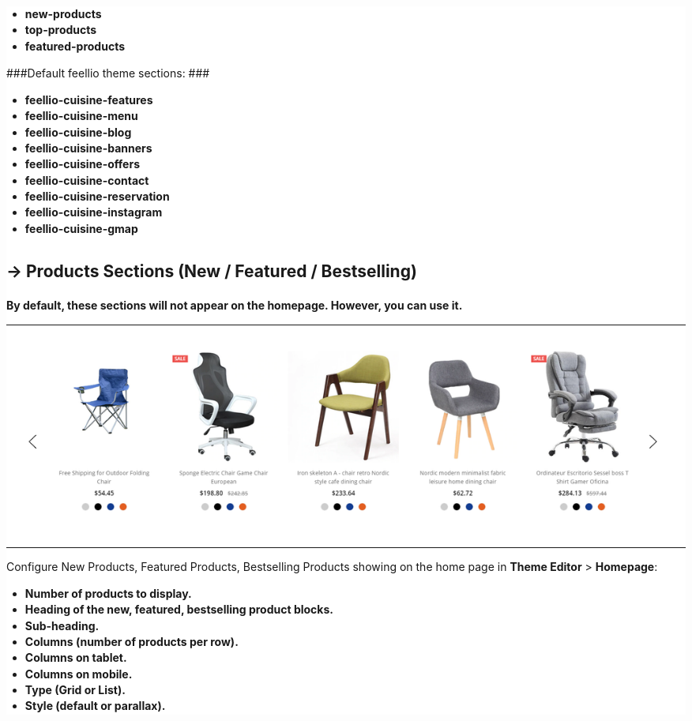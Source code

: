 * **new-products**
* **top-products**
* **featured-products**

###Default feellio theme sections: ###

* **feellio-cuisine-features**
* **feellio-cuisine-menu**
* **feellio-cuisine-blog**
* **feellio-cuisine-banners**
* **feellio-cuisine-offers**
* **feellio-cuisine-contact**
* **feellio-cuisine-reservation**
* **feellio-cuisine-instagram**
* **feellio-cuisine-gmap**



## -> Products Sections (New / Featured / Bestselling)

**By default, these sections will not appear on the homepage. However, you can use it.**

---

![Homepage products section](img/homepage-products-section.png)

---

Configure New Products, Featured Products, Bestselling Products showing on the home page in **Theme Editor** > **Homepage**:

* **Number of products to display.**
* **Heading of the new, featured, bestselling product blocks.**
* **Sub-heading.**
* **Columns (number of products per row).**
* **Columns on tablet.**
* **Columns on mobile.**
* **Type (Grid or List).**
* **Style (default or parallax).**
